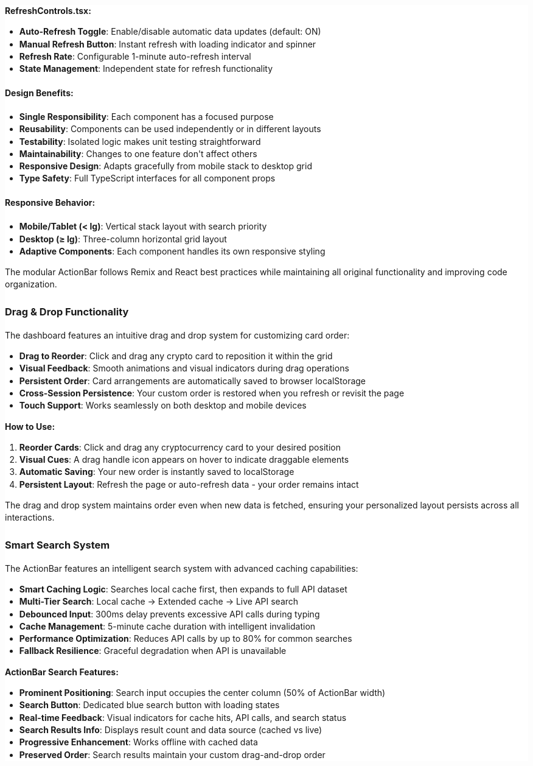 **RefreshControls.tsx:**
- **Auto-Refresh Toggle**: Enable/disable automatic data updates (default: ON)
- **Manual Refresh Button**: Instant refresh with loading indicator and spinner
- **Refresh Rate**: Configurable 1-minute auto-refresh interval
- **State Management**: Independent state for refresh functionality

#### **Design Benefits:**
- **Single Responsibility**: Each component has a focused purpose
- **Reusability**: Components can be used independently or in different layouts
- **Testability**: Isolated logic makes unit testing straightforward
- **Maintainability**: Changes to one feature don't affect others
- **Responsive Design**: Adapts gracefully from mobile stack to desktop grid
- **Type Safety**: Full TypeScript interfaces for all component props

#### **Responsive Behavior:**
- **Mobile/Tablet (< lg)**: Vertical stack layout with search priority
- **Desktop (≥ lg)**: Three-column horizontal grid layout
- **Adaptive Components**: Each component handles its own responsive styling

The modular ActionBar follows Remix and React best practices while maintaining all original functionality and improving code organization.

### Drag & Drop Functionality

The dashboard features an intuitive drag and drop system for customizing card order:

- **Drag to Reorder**: Click and drag any crypto card to reposition it within the grid
- **Visual Feedback**: Smooth animations and visual indicators during drag operations
- **Persistent Order**: Card arrangements are automatically saved to browser localStorage
- **Cross-Session Persistence**: Your custom order is restored when you refresh or revisit the page
- **Touch Support**: Works seamlessly on both desktop and mobile devices

**How to Use:**
1. **Reorder Cards**: Click and drag any cryptocurrency card to your desired position
2. **Visual Cues**: A drag handle icon appears on hover to indicate draggable elements
3. **Automatic Saving**: Your new order is instantly saved to localStorage
4. **Persistent Layout**: Refresh the page or auto-refresh data - your order remains intact

The drag and drop system maintains order even when new data is fetched, ensuring your personalized layout persists across all interactions.

### Smart Search System

The ActionBar features an intelligent search system with advanced caching capabilities:

- **Smart Caching Logic**: Searches local cache first, then expands to full API dataset
- **Multi-Tier Search**: Local cache → Extended cache → Live API search
- **Debounced Input**: 300ms delay prevents excessive API calls during typing
- **Cache Management**: 5-minute cache duration with intelligent invalidation
- **Performance Optimization**: Reduces API calls by up to 80% for common searches
- **Fallback Resilience**: Graceful degradation when API is unavailable

**ActionBar Search Features:**
- **Prominent Positioning**: Search input occupies the center column (50% of ActionBar width)
- **Search Button**: Dedicated blue search button with loading states
- **Real-time Feedback**: Visual indicators for cache hits, API calls, and search status
- **Search Results Info**: Displays result count and data source (cached vs live)
- **Progressive Enhancement**: Works offline with cached data
- **Preserved Order**: Search results maintain your custom drag-and-drop order
